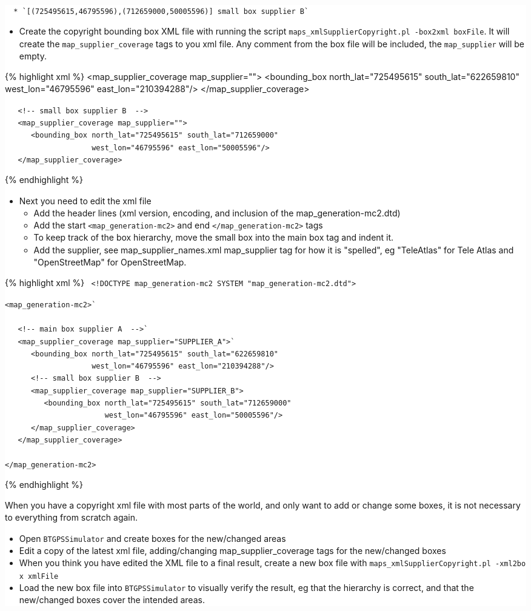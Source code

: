       * `[(725495615,46795596),(712659000,50005596)] small box supplier B`
   * Create the copyright bounding box XML file with running the script `maps_xmlSupplierCopyright.pl -box2xml boxFile`. It will create the `map_supplier_coverage` tags to you xml file. Any comment from the box file will be included, the `map_supplier` will be empty.

{% highlight xml %}	
	   <!-- main box supplier A -->
	   <map_supplier_coverage map_supplier="">
	      <bounding_box north_lat="725495615" south_lat="622659810"
	                    west_lon="46795596" east_lon="210394288"/>
	   </map_supplier_coverage>
	
	   <!-- small box supplier B  -->
	   <map_supplier_coverage map_supplier="">
	      <bounding_box north_lat="725495615" south_lat="712659000"
	                    west_lon="46795596" east_lon="50005596"/>
	   </map_supplier_coverage>
{% endhighlight %}	

   * Next you need to edit the xml file
      * Add the header lines (xml version, encoding, and inclusion of the map_generation-mc2.dtd)
      * Add the start `<map_generation-mc2>` and end `</map_generation-mc2>` tags
      * To keep track of the box hierarchy, move the small box into the main box tag and indent it.
      * Add the supplier, see map_supplier_names.xml map_supplier tag for how it is "spelled", eg "TeleAtlas" for Tele Atlas and "OpenStreetMap" for OpenStreetMap.

{% highlight xml %}	
	<?xml version="1.0" encoding="ISO-8859-1" ?>`
	<!DOCTYPE map_generation-mc2 SYSTEM "map_generation-mc2.dtd">`
	
	<map_generation-mc2>`
	
	   <!-- main box supplier A  -->`
	   <map_supplier_coverage map_supplier="SUPPLIER_A">`
	      <bounding_box north_lat="725495615" south_lat="622659810"
	                    west_lon="46795596" east_lon="210394288"/>
	      <!-- small box supplier B  -->
	      <map_supplier_coverage map_supplier="SUPPLIER_B">
	         <bounding_box north_lat="725495615" south_lat="712659000"
	                       west_lon="46795596" east_lon="50005596"/>
	      </map_supplier_coverage>
	   </map_supplier_coverage>
	
	</map_generation-mc2>
{% endhighlight %}	

When you have a copyright xml file with most parts of the world, and only want to add or change some boxes, it is not necessary to everything from scratch again.

   * Open `BTGPSSimulator` and create boxes for the new/changed areas
   * Edit a copy of the latest xml file, adding/changing map_supplier_coverage tags for the new/changed boxes
   * When you think you have edited the XML file to a final result, create a new box file with `maps_xmlSupplierCopyright.pl -xml2box xmlFile`
   * Load the new box file into `BTGPSSimulator` to visually verify the result, eg that the hierarchy is correct, and that the new/changed boxes cover the intended areas.
